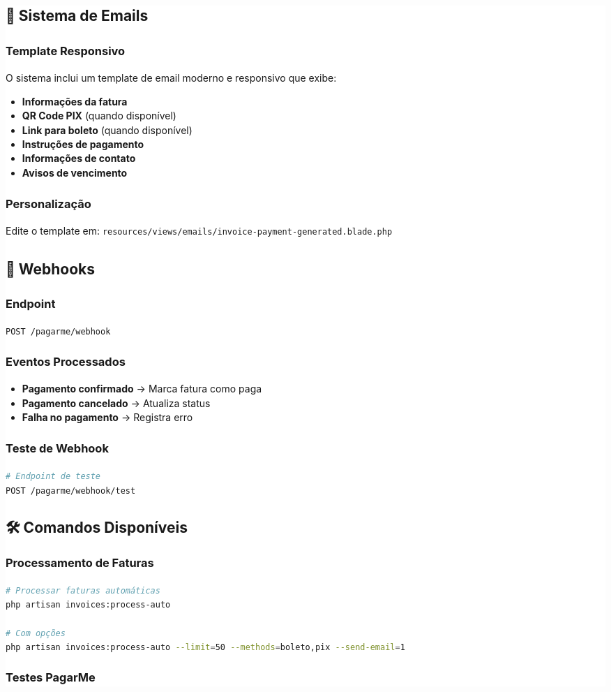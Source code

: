 ## 📧 Sistema de Emails

### Template Responsivo

O sistema inclui um template de email moderno e responsivo que exibe:

- **Informações da fatura**
- **QR Code PIX** (quando disponível)
- **Link para boleto** (quando disponível)
- **Instruções de pagamento**
- **Informações de contato**
- **Avisos de vencimento**

### Personalização

Edite o template em: `resources/views/emails/invoice-payment-generated.blade.php`

## 🔄 Webhooks

### Endpoint

```
POST /pagarme/webhook
```

### Eventos Processados

- **Pagamento confirmado** → Marca fatura como paga
- **Pagamento cancelado** → Atualiza status
- **Falha no pagamento** → Registra erro

### Teste de Webhook

```bash
# Endpoint de teste
POST /pagarme/webhook/test
```

## 🛠️ Comandos Disponíveis

### Processamento de Faturas

```bash
# Processar faturas automáticas
php artisan invoices:process-auto

# Com opções
php artisan invoices:process-auto --limit=50 --methods=boleto,pix --send-email=1
```

### Testes PagarMe
